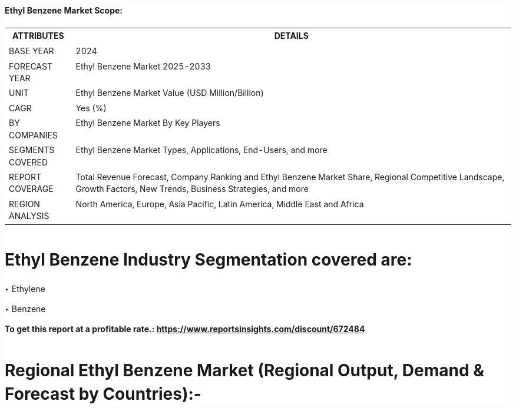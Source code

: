 <h4>Ethyl Benzene Market Scope:</h4>
<table>
<tr>
<th>ATTRIBUTES</th>
<th>DETAILS</th>
</tr>
<tr>
<td>BASE YEAR</td>
<td>2024</td>
</tr>
<tr>
<td>FORECAST YEAR</td>
<td>Ethyl Benzene Market 2025-2033</td>
</tr>
<tr>
<td>UNIT</td>
<td>Ethyl Benzene Market Value (USD Million/Billion)</td>
<tr>
<td>CAGR</td>
<td>Yes (%)</td>
</tr>
</tr>
<tr>
<td>BY COMPANIES</td>
<td>Ethyl Benzene Market By Key Players</td>
</tr>
<tr>
<td>SEGMENTS COVERED</td>
<td>Ethyl Benzene Market Types, Applications, End-Users, and more</td>
</tr>
<tr>
<td>REPORT COVERAGE</td>
<td>Total Revenue Forecast, Company Ranking and Ethyl Benzene Market Share, Regional Competitive Landscape, Growth Factors, New Trends, Business Strategies, and more</td>
</tr>
<tr>
<td>REGION ANALYSIS</td>
<td>North America, Europe, Asia Pacific, Latin America, Middle East and Africa</td>
</tr>
</table>

# <strong>Ethyl Benzene Industry Segmentation covered are:</strong>

‣ Ethylene

‣ Benzene

<strong>To get this report at a profitable rate.: <a href=https://www.reportsinsights.com/discount/672484>https://www.reportsinsights.com/discount/672484</a></strong>

# <strong>Regional Ethyl Benzene Market (Regional Output, Demand &amp; Forecast by Countries):-</strong>
